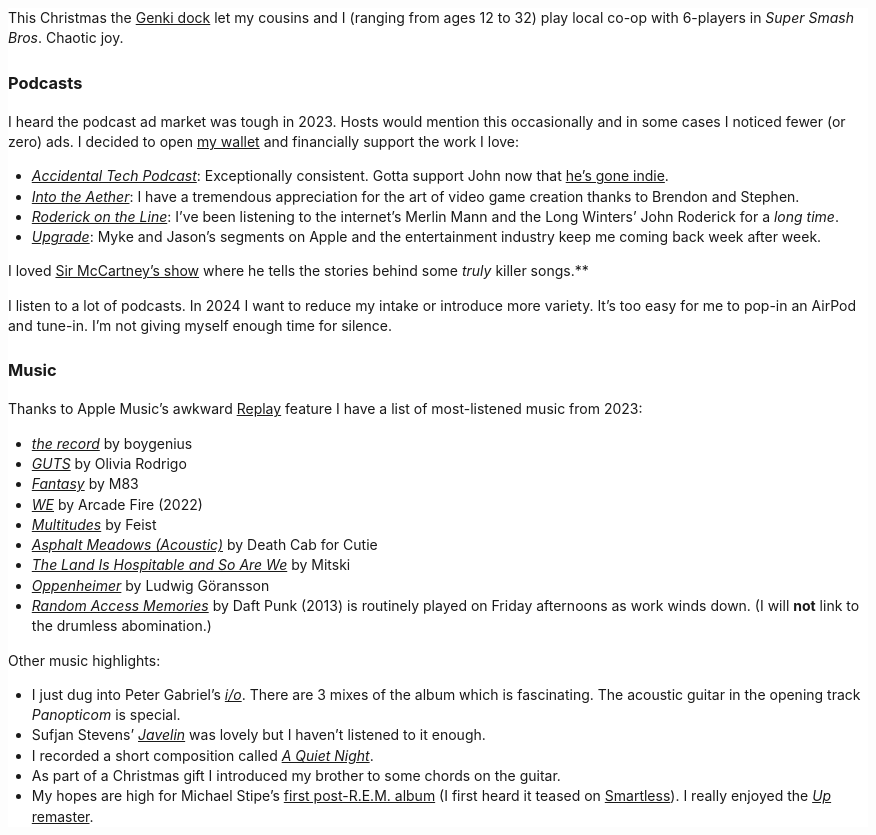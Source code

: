 This Christmas the [Genki dock](https://www.genkithings.com/products/covert-dock-2) let my cousins and I (ranging from ages 12 to 32) play local co-op with 6-players in *Super Smash Bros*. Chaotic joy.

### Podcasts
I heard the podcast ad market was tough in 2023. Hosts would mention this occasionally and in some cases I noticed fewer (or zero) ads. I decided to open [my wallet](https://bellroy.com/products/card-sleeve-wallet?color=hazelnut&material=leather&size=default) and financially support the work I love:

- *[Accidental Tech Podcast](https://atp.fm/)*: Exceptionally consistent. Gotta support John now that [he’s gone indie](https://hypercritical.co/2022/03/30/independence-day).
- *[Into the Aether](https://intothecast.online)*: I have a tremendous appreciation for the art of video game creation thanks to Brendon and Stephen.
- *[Roderick on the Line](http://www.merlinmann.com/Roderick/)*: I’ve been listening to the internet’s Merlin Mann and the Long Winters’ John Roderick for a *long time*.
- *[Upgrade](https://www.relay.fm/upgrade)*: Myke and Jason’s segments on Apple and the entertainment industry keep me coming back week after week.

I loved [Sir McCartney’s show](https://www.pushkin.fm/podcasts/mccartney-a-life-in-lyrics) where he tells the stories behind some *truly* killer songs.**

I listen to a lot of podcasts. In 2024 I want to reduce my intake or introduce more variety. It’s too easy for me to pop-in an AirPod and tune-in. I’m not giving myself enough time for silence.

### Music
Thanks to Apple Music’s awkward [Replay](https://replay.music.apple.com/) feature I have a list of most-listened music from 2023:

- *[the record](https://boygenius.lnk.to/therecord)* by boygenius
- *[GUTS](https://oliviarodrigo.lnk.to/GUTS)* by Olivia Rodrigo
- *[Fantasy](https://m83.lnk.to/fantasy)* by M83
- *[WE](https://af.lnk.to/_WEAW)* by Arcade Fire (2022)
- *[Multitudes](https://interscope.lnk.to/Multitudes)* by Feist
- *[Asphalt Meadows (Acoustic)](https://death-cab-for-cutie.lnk.to/AMAcoustic)* by Death Cab for Cutie
- *[The Land Is Hospitable and So Are We](https://mitski.lnk.to/TLIIASAW)* by Mitski
- *[Oppenheimer](https://music.apple.com/us/album/oppenheimer-original-motion-picture-soundtrack/1697599270)* by Ludwig Göransson
- *[Random Access Memories](https://daftpunk.lnk.to/RAM_Originals)* by Daft Punk (2013) is routinely played on Friday afternoons as work winds down. (I will **not** link to the drumless abomination.)

Other music highlights:
- I just dug into Peter Gabriel’s *[i/o](https://lnk.to/PG21)*. There are 3 mixes of the album which is fascinating. The acoustic guitar in the opening track *Panopticom* is special.
- Sufjan Stevens’ *[Javelin](https://sufjanstevens.lnk.to/javelin)* was lovely but I haven’t listened to it enough.
- I recorded a short composition called [*A Quiet Night*](https://soundcloud.com/andrewhaglund/a-quiet-night).
- As part of a Christmas gift I introduced my brother to some chords on the guitar.
- My hopes are high for Michael Stipe’s [first post-R.E.M. album](https://www.nytimes.com/2023/12/03/magazine/michael-stipe-solo-album.html) (I first heard it teased on [Smartless](https://www.smartless.com/episodes/episode/24585bee/michael-stipe)). I really enjoyed the [*Up* remaster](https://found.ee/rem-up25).
